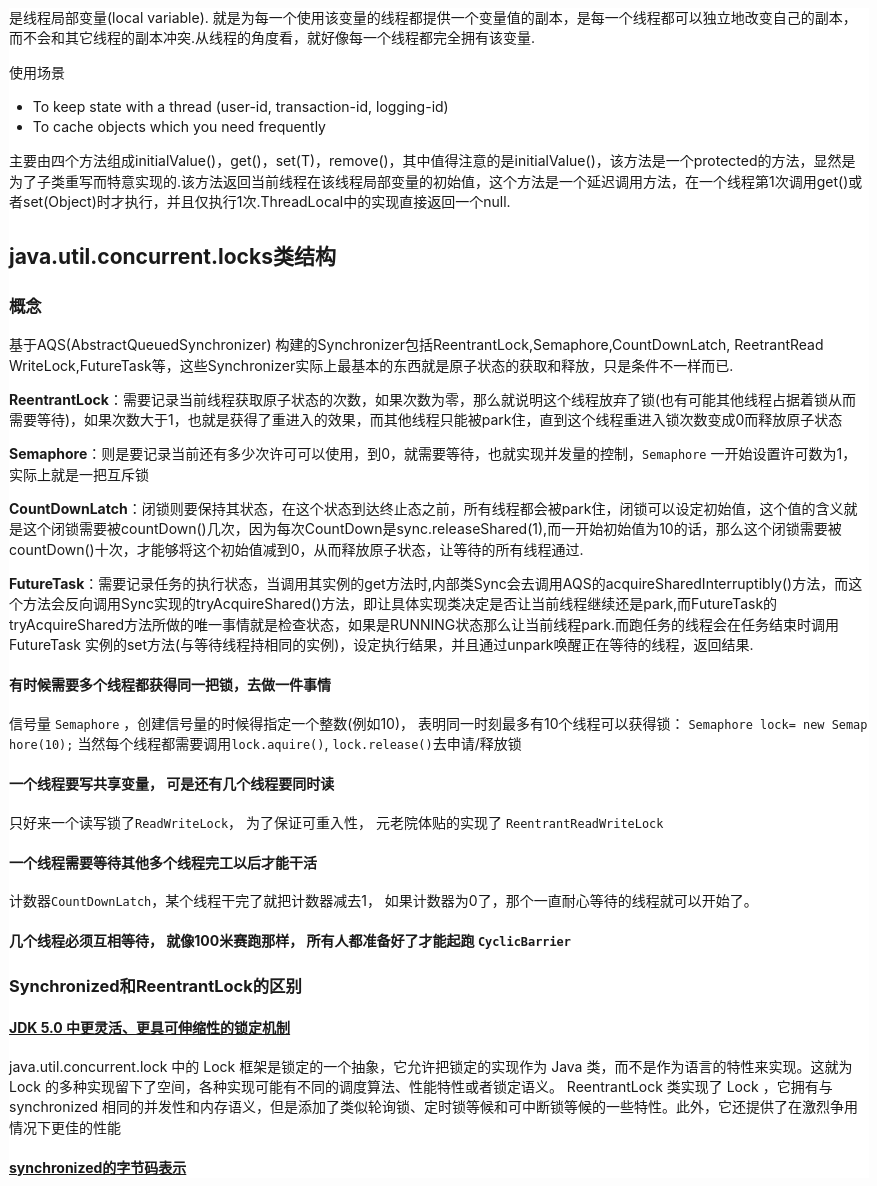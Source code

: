 是线程局部变量(local variable).
就是为每一个使用该变量的线程都提供一个变量值的副本，是每一个线程都可以独立地改变自己的副本，而不会和其它线程的副本冲突.从线程的角度看，就好像每一个线程都完全拥有该变量.

使用场景

* To keep state with a thread (user-id, transaction-id, logging-id)
* To cache objects which you need frequently

主要由四个方法组成initialValue()，get()，set(T)，remove()，其中值得注意的是initialValue()，该方法是一个protected的方法，显然是为了子类重写而特意实现的.该方法返回当前线程在该线程局部变量的初始值，这个方法是一个延迟调用方法，在一个线程第1次调用get()或者set(Object)时才执行，并且仅执行1次.ThreadLocal中的实现直接返回一个null.

## java.util.concurrent.locks类结构

### 概念

基于AQS(AbstractQueuedSynchronizer) 构建的Synchronizer包括ReentrantLock,Semaphore,CountDownLatch, ReetrantRead WriteLock,FutureTask等，这些Synchronizer实际上最基本的东西就是原子状态的获取和释放，只是条件不一样而已.

**ReentrantLock**：需要记录当前线程获取原子状态的次数，如果次数为零，那么就说明这个线程放弃了锁(也有可能其他线程占据着锁从而需要等待)，如果次数大于1，也就是获得了重进入的效果，而其他线程只能被park住，直到这个线程重进入锁次数变成0而释放原子状态

**Semaphore**：则是要记录当前还有多少次许可可以使用，到0，就需要等待，也就实现并发量的控制，`Semaphore` 一开始设置许可数为1，实际上就是一把互斥锁

**CountDownLatch**：闭锁则要保持其状态，在这个状态到达终止态之前，所有线程都会被park住，闭锁可以设定初始值，这个值的含义就是这个闭锁需要被countDown()几次，因为每次CountDown是sync.releaseShared(1),而一开始初始值为10的话，那么这个闭锁需要被countDown()十次，才能够将这个初始值减到0，从而释放原子状态，让等待的所有线程通过.

**FutureTask**：需要记录任务的执行状态，当调用其实例的get方法时,内部类Sync会去调用AQS的acquireSharedInterruptibly()方法，而这个方法会反向调用Sync实现的tryAcquireShared()方法，即让具体实现类决定是否让当前线程继续还是park,而FutureTask的tryAcquireShared方法所做的唯一事情就是检查状态，如果是RUNNING状态那么让当前线程park.而跑任务的线程会在任务结束时调用FutureTask 实例的set方法(与等待线程持相同的实例)，设定执行结果，并且通过unpark唤醒正在等待的线程，返回结果.

#### 有时候需要多个线程都获得同一把锁，去做一件事情

信号量 `Semaphore` ，创建信号量的时候得指定一个整数(例如10)， 表明同一时刻最多有10个线程可以获得锁： `Semaphore lock= new Semaphore(10);` 当然每个线程都需要调用`lock.aquire()`, `lock.release()`去申请/释放锁

#### 一个线程要写共享变量， 可是还有几个线程要同时读

只好来一个读写锁了`ReadWriteLock`， 为了保证可重入性， 元老院体贴的实现了 `ReentrantReadWriteLock`

#### 一个线程需要等待其他多个线程完工以后才能干活

计数器`CountDownLatch`，某个线程干完了就把计数器减去1， 如果计数器为0了，那个一直耐心等待的线程就可以开始了。

#### 几个线程必须互相等待， 就像100米赛跑那样， 所有人都准备好了才能起跑 `CyclicBarrier`

### Synchronized和ReentrantLock的区别

#### [JDK 5.0 中更灵活、更具可伸缩性的锁定机制](https://www.ibm.com/developerworks/cn/java/j-jtp10264/index.html)

java.util.concurrent.lock 中的 Lock 框架是锁定的一个抽象，它允许把锁定的实现作为 Java 类，而不是作为语言的特性来实现。这就为 Lock 的多种实现留下了空间，各种实现可能有不同的调度算法、性能特性或者锁定语义。 ReentrantLock 类实现了 Lock ，它拥有与 synchronized 相同的并发性和内存语义，但是添加了类似轮询锁、定时锁等候和可中断锁等候的一些特性。此外，它还提供了在激烈争用情况下更佳的性能

#### [synchronized的字节码表示](https://www.cnblogs.com/javaminer/p/3889023.html)
